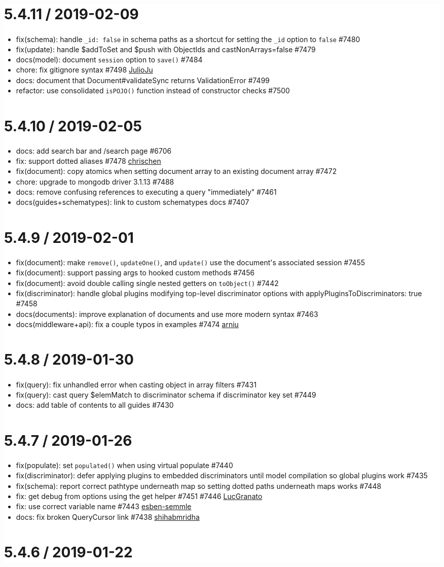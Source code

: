 5.4.11 / 2019-02-09
===================

* fix(schema): handle `_id: false` in schema paths as a shortcut for setting the `_id` option to `false` #7480
* fix(update): handle $addToSet and $push with ObjectIds and castNonArrays=false #7479
* docs(model): document `session` option to `save()` #7484
* chore: fix gitignore syntax #7498 [JulioJu](https://github.com/JulioJu)
* docs: document that Document#validateSync returns ValidationError #7499
* refactor: use consolidated `isPOJO()` function instead of constructor checks #7500

5.4.10 / 2019-02-05
===================

* docs: add search bar and /search page #6706
* fix: support dotted aliases #7478 [chrischen](https://github.com/chrischen)
* fix(document): copy atomics when setting document array to an existing document array #7472
* chore: upgrade to mongodb driver 3.1.13 #7488
* docs: remove confusing references to executing a query "immediately" #7461
* docs(guides+schematypes): link to custom schematypes docs #7407

5.4.9 / 2019-02-01
==================

* fix(document): make `remove()`, `updateOne()`, and `update()` use the document's associated session #7455
* fix(document): support passing args to hooked custom methods #7456
* fix(document): avoid double calling single nested getters on `toObject()` #7442
* fix(discriminator): handle global plugins modifying top-level discriminator options with applyPluginsToDiscriminators:
  true #7458
* docs(documents): improve explanation of documents and use more modern syntax #7463
* docs(middleware+api): fix a couple typos in examples #7474 [arniu](https://github.com/arniu)

5.4.8 / 2019-01-30
==================

* fix(query): fix unhandled error when casting object in array filters #7431
* fix(query): cast query $elemMatch to discriminator schema if discriminator key set #7449
* docs: add table of contents to all guides #7430

5.4.7 / 2019-01-26
==================

* fix(populate): set `populated()` when using virtual populate #7440
* fix(discriminator): defer applying plugins to embedded discriminators until model compilation so global plugins work
  #7435
* fix(schema): report correct pathtype underneath map so setting dotted paths underneath maps works #7448
* fix: get debug from options using the get helper #7451 #7446 [LucGranato](https://github.com/LucGranato)
* fix: use correct variable name #7443 [esben-semmle](https://github.com/esben-semmle)
* docs: fix broken QueryCursor link #7438 [shihabmridha](https://github.com/shihabmridha)

5.4.6 / 2019-01-22
==================

